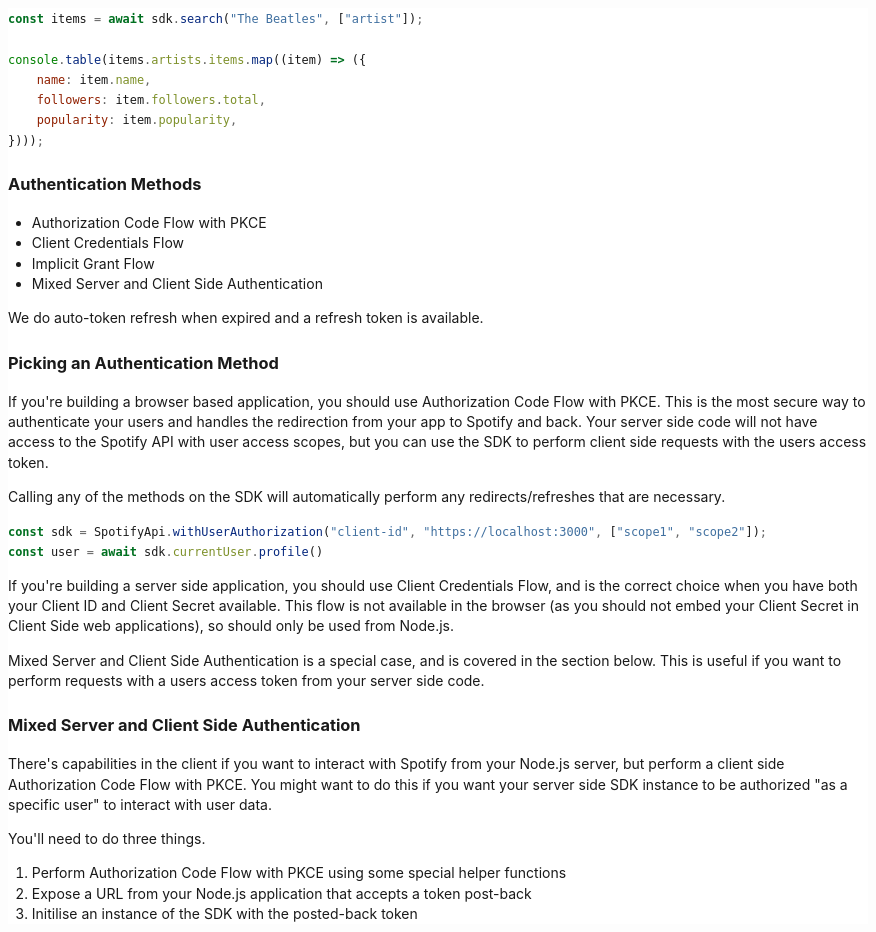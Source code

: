 ```js
const items = await sdk.search("The Beatles", ["artist"]);

console.table(items.artists.items.map((item) => ({
    name: item.name,
    followers: item.followers.total,
    popularity: item.popularity,
})));
```

### Authentication Methods

- Authorization Code Flow with PKCE
- Client Credentials Flow
- Implicit Grant Flow
- Mixed Server and Client Side Authentication

We do auto-token refresh when expired and a refresh token is available.

### Picking an Authentication Method

If you're building a browser based application, you should use Authorization Code Flow with PKCE. This is the most secure way to authenticate your users and handles the redirection from your app to Spotify and back. Your server side code will not have access to the Spotify API with user access scopes, but you can use the SDK to perform client side requests with the users access token.

Calling any of the methods on the SDK will automatically perform any redirects/refreshes that are necessary.

```js
const sdk = SpotifyApi.withUserAuthorization("client-id", "https://localhost:3000", ["scope1", "scope2"]);
const user = await sdk.currentUser.profile()
```


If you're building a server side application, you should use Client Credentials Flow, and is the correct choice when you have both your Client ID and Client Secret available. This flow is not available in the browser (as you should not embed your Client Secret in Client Side web applications), so should only be used from Node.js.

Mixed Server and Client Side Authentication is a special case, and is covered in the section below. This is useful if you want to perform requests with a users access token from your server side code.

### Mixed Server and Client Side Authentication

There's capabilities in the client if you want to interact with Spotify from your Node.js server, but perform a client side Authorization Code Flow with PKCE.
You might want to do this if you want your server side SDK instance to be authorized "as a specific user" to interact with user data.

You'll need to do three things.

1. Perform Authorization Code Flow with PKCE using some special helper functions
2. Expose a URL from your Node.js application that accepts a token post-back
3. Initilise an instance of the SDK with the posted-back token

